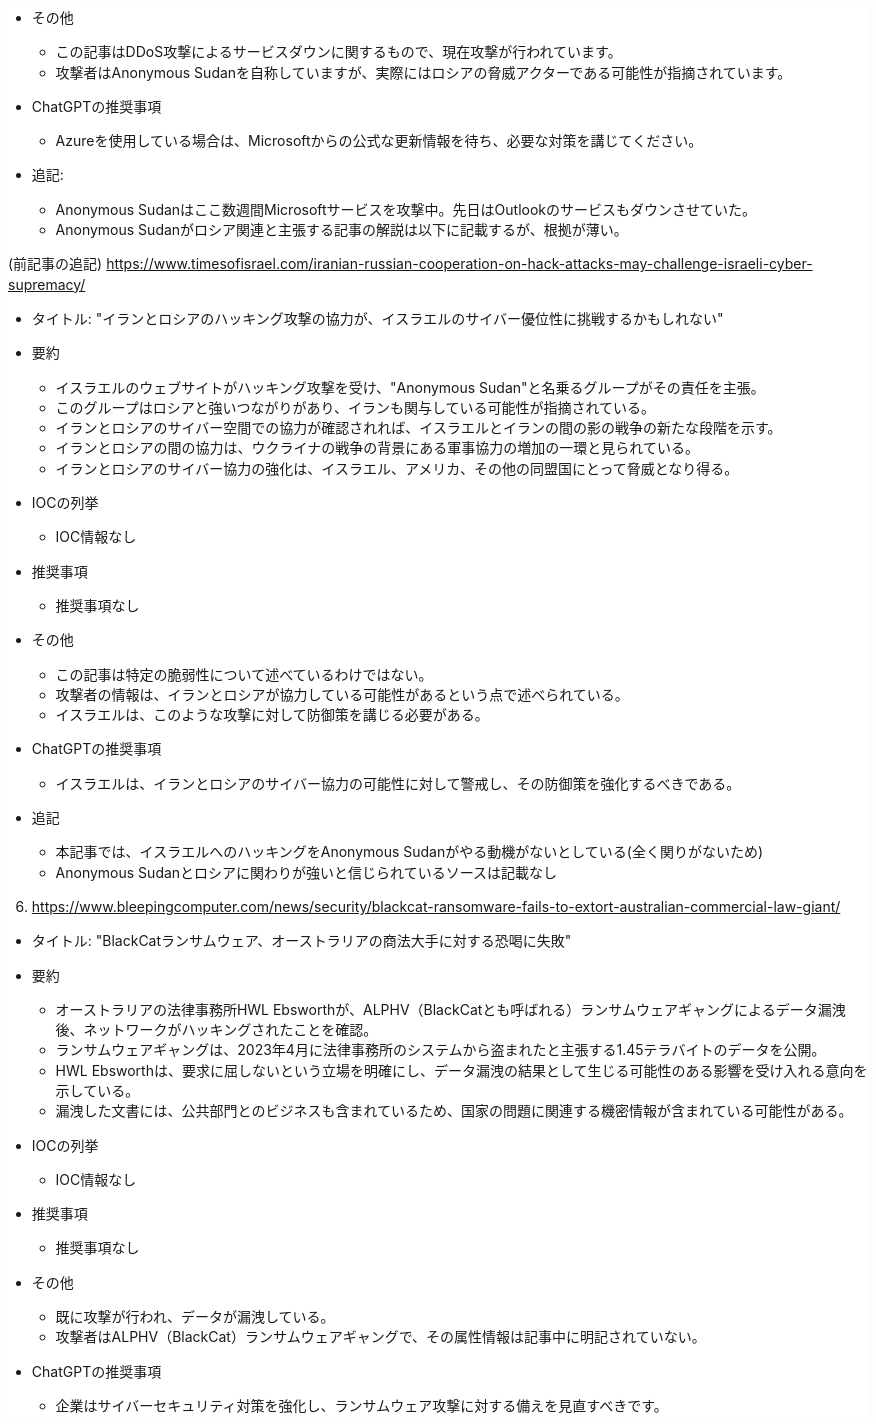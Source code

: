 - その他
    - この記事はDDoS攻撃によるサービスダウンに関するもので、現在攻撃が行われています。
    - 攻撃者はAnonymous Sudanを自称していますが、実際にはロシアの脅威アクターである可能性が指摘されています。

- ChatGPTの推奨事項
    - Azureを使用している場合は、Microsoftからの公式な更新情報を待ち、必要な対策を講じてください。

- 追記:
    - Anonymous Sudanはここ数週間Microsoftサービスを攻撃中。先日はOutlookのサービスもダウンさせていた。
    - Anonymous Sudanがロシア関連と主張する記事の解説は以下に記載するが、根拠が薄い。

(前記事の追記) https://www.timesofisrael.com/iranian-russian-cooperation-on-hack-attacks-may-challenge-israeli-cyber-supremacy/ 

- タイトル: "イランとロシアのハッキング攻撃の協力が、イスラエルのサイバー優位性に挑戦するかもしれない"

- 要約
    - イスラエルのウェブサイトがハッキング攻撃を受け、"Anonymous Sudan"と名乗るグループがその責任を主張。
    - このグループはロシアと強いつながりがあり、イランも関与している可能性が指摘されている。
    - イランとロシアのサイバー空間での協力が確認されれば、イスラエルとイランの間の影の戦争の新たな段階を示す。
    - イランとロシアの間の協力は、ウクライナの戦争の背景にある軍事協力の増加の一環と見られている。
    - イランとロシアのサイバー協力の強化は、イスラエル、アメリカ、その他の同盟国にとって脅威となり得る。

- IOCの列挙
    - IOC情報なし

- 推奨事項
    - 推奨事項なし

- その他
    - この記事は特定の脆弱性について述べているわけではない。
    - 攻撃者の情報は、イランとロシアが協力している可能性があるという点で述べられている。
    - イスラエルは、このような攻撃に対して防御策を講じる必要がある。

- ChatGPTの推奨事項
    - イスラエルは、イランとロシアのサイバー協力の可能性に対して警戒し、その防御策を強化するべきである。

- 追記
  - 本記事では、イスラエルへのハッキングをAnonymous Sudanがやる動機がないとしている(全く関りがないため)
  - Anonymous Sudanとロシアに関わりが強いと信じられているソースは記載なし

6. https://www.bleepingcomputer.com/news/security/blackcat-ransomware-fails-to-extort-australian-commercial-law-giant/

- タイトル: "BlackCatランサムウェア、オーストラリアの商法大手に対する恐喝に失敗"

- 要約
    - オーストラリアの法律事務所HWL Ebsworthが、ALPHV（BlackCatとも呼ばれる）ランサムウェアギャングによるデータ漏洩後、ネットワークがハッキングされたことを確認。
    - ランサムウェアギャングは、2023年4月に法律事務所のシステムから盗まれたと主張する1.45テラバイトのデータを公開。
    - HWL Ebsworthは、要求に屈しないという立場を明確にし、データ漏洩の結果として生じる可能性のある影響を受け入れる意向を示している。
    - 漏洩した文書には、公共部門とのビジネスも含まれているため、国家の問題に関連する機密情報が含まれている可能性がある。

- IOCの列挙
    - IOC情報なし

- 推奨事項
    - 推奨事項なし

- その他
    - 既に攻撃が行われ、データが漏洩している。
    - 攻撃者はALPHV（BlackCat）ランサムウェアギャングで、その属性情報は記事中に明記されていない。

- ChatGPTの推奨事項
    - 企業はサイバーセキュリティ対策を強化し、ランサムウェア攻撃に対する備えを見直すべきです。
